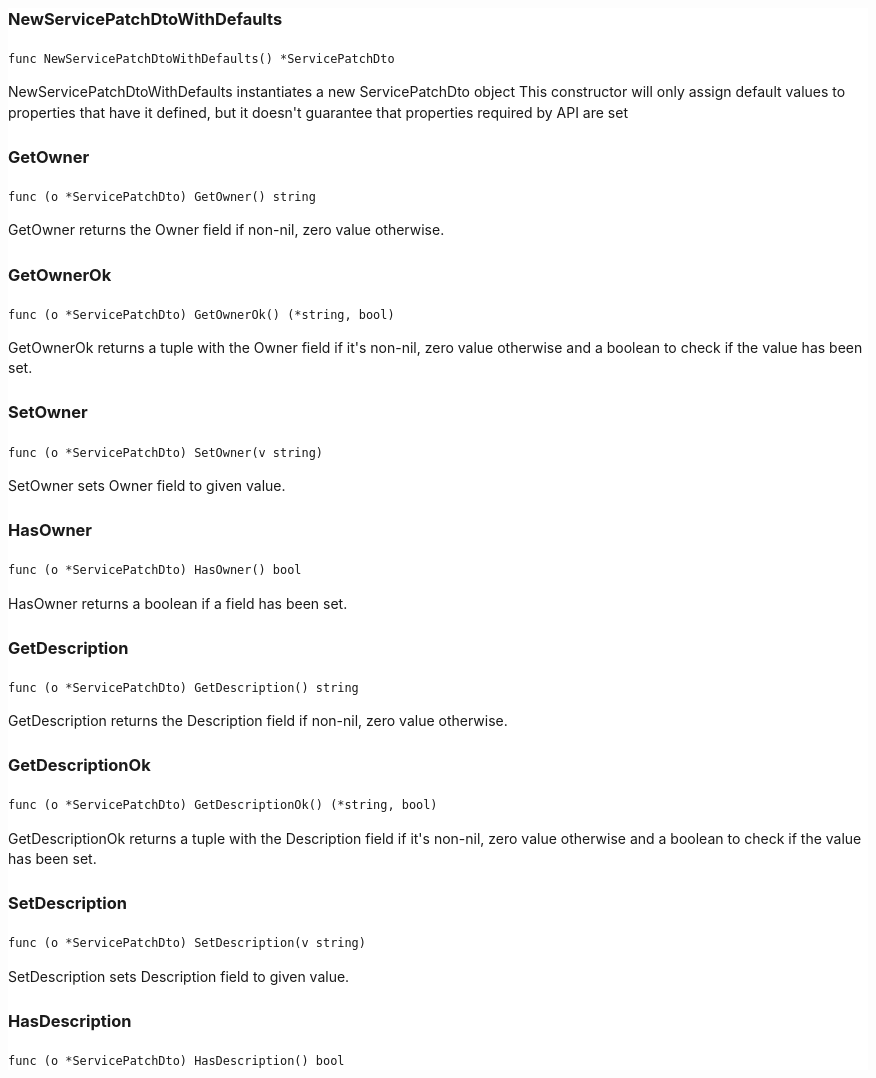 ### NewServicePatchDtoWithDefaults

`func NewServicePatchDtoWithDefaults() *ServicePatchDto`

NewServicePatchDtoWithDefaults instantiates a new ServicePatchDto object
This constructor will only assign default values to properties that have it defined,
but it doesn't guarantee that properties required by API are set

### GetOwner

`func (o *ServicePatchDto) GetOwner() string`

GetOwner returns the Owner field if non-nil, zero value otherwise.

### GetOwnerOk

`func (o *ServicePatchDto) GetOwnerOk() (*string, bool)`

GetOwnerOk returns a tuple with the Owner field if it's non-nil, zero value otherwise
and a boolean to check if the value has been set.

### SetOwner

`func (o *ServicePatchDto) SetOwner(v string)`

SetOwner sets Owner field to given value.

### HasOwner

`func (o *ServicePatchDto) HasOwner() bool`

HasOwner returns a boolean if a field has been set.

### GetDescription

`func (o *ServicePatchDto) GetDescription() string`

GetDescription returns the Description field if non-nil, zero value otherwise.

### GetDescriptionOk

`func (o *ServicePatchDto) GetDescriptionOk() (*string, bool)`

GetDescriptionOk returns a tuple with the Description field if it's non-nil, zero value otherwise
and a boolean to check if the value has been set.

### SetDescription

`func (o *ServicePatchDto) SetDescription(v string)`

SetDescription sets Description field to given value.

### HasDescription

`func (o *ServicePatchDto) HasDescription() bool`
